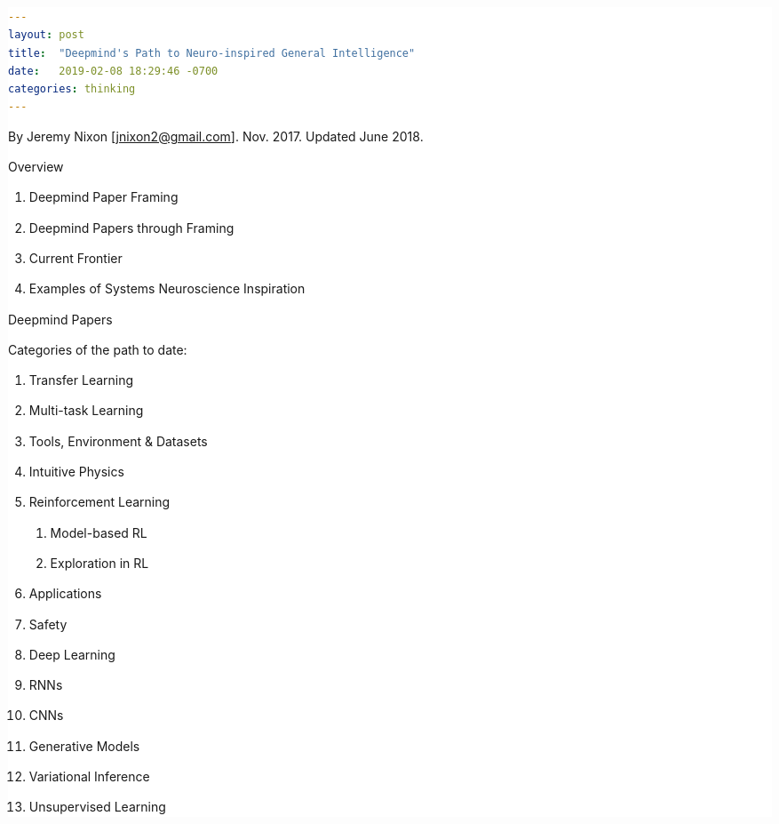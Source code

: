```yaml
---
layout: post
title:  "Deepmind's Path to Neuro-inspired General Intelligence"
date:   2019-02-08 18:29:46 -0700
categories: thinking
---
```


By Jeremy Nixon [[jnixon2@gmail.com](mailto:jnixon2@gmail.com)]. Nov. 2017. Updated June 2018.

  

Overview

1.  Deepmind Paper Framing
    
2.  Deepmind Papers through Framing
    
3.  Current Frontier
    
4.  Examples of Systems Neuroscience Inspiration
    

  
  

Deepmind Papers

  

Categories of the path to date:

  

1.  Transfer Learning
    
2.  Multi-task Learning
    
3.  Tools, Environment & Datasets
    
4.  Intuitive Physics
    
5.  Reinforcement Learning
    

	1.  Model-based RL
	    
	2.  Exploration in RL
	    

7.  Applications
    
8.  Safety
    
9.  Deep Learning
    

1.  RNNs
    
2.  CNNs
    

11.  Generative Models
    
12.  Variational Inference
    
13.  Unsupervised Learning
    